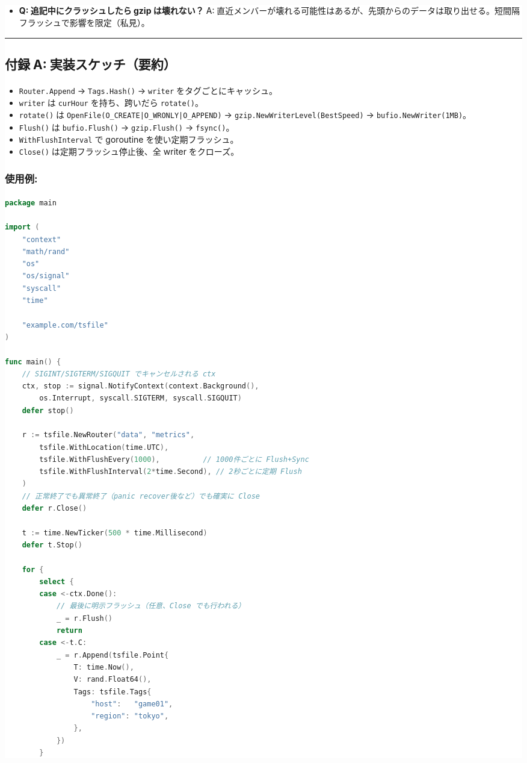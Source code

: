 - **Q: 追記中にクラッシュしたら gzip は壊れない？**
  A: 直近メンバーが壊れる可能性はあるが、先頭からのデータは取り出せる。短間隔フラッシュで影響を限定（私見）。

---

## 付録 A: 実装スケッチ（要約）

- `Router.Append` → `Tags.Hash()` → `writer` をタグごとにキャッシュ。
- `writer` は `curHour` を持ち、跨いだら `rotate()`。
- `rotate()` は `OpenFile(O_CREATE|O_WRONLY|O_APPEND)` → `gzip.NewWriterLevel(BestSpeed)` → `bufio.NewWriter(1MB)`。
- `Flush()` は `bufio.Flush()` → `gzip.Flush()` → `fsync()`。
- `WithFlushInterval` で goroutine を使い定期フラッシュ。
- `Close()` は定期フラッシュ停止後、全 writer をクローズ。

### 使用例:

```go
package main

import (
	"context"
	"math/rand"
	"os"
	"os/signal"
	"syscall"
	"time"

	"example.com/tsfile"
)

func main() {
	// SIGINT/SIGTERM/SIGQUIT でキャンセルされる ctx
	ctx, stop := signal.NotifyContext(context.Background(),
		os.Interrupt, syscall.SIGTERM, syscall.SIGQUIT)
	defer stop()

	r := tsfile.NewRouter("data", "metrics",
		tsfile.WithLocation(time.UTC),
		tsfile.WithFlushEvery(1000),          // 1000件ごとに Flush+Sync
		tsfile.WithFlushInterval(2*time.Second), // 2秒ごとに定期 Flush
	)
	// 正常終了でも異常終了（panic recover後など）でも確実に Close
	defer r.Close()

	t := time.NewTicker(500 * time.Millisecond)
	defer t.Stop()

	for {
		select {
		case <-ctx.Done():
			// 最後に明示フラッシュ（任意、Close でも行われる）
			_ = r.Flush()
			return
		case <-t.C:
			_ = r.Append(tsfile.Point{
				T: time.Now(),
				V: rand.Float64(),
				Tags: tsfile.Tags{
					"host":   "game01",
					"region": "tokyo",
				},
			})
		}
```